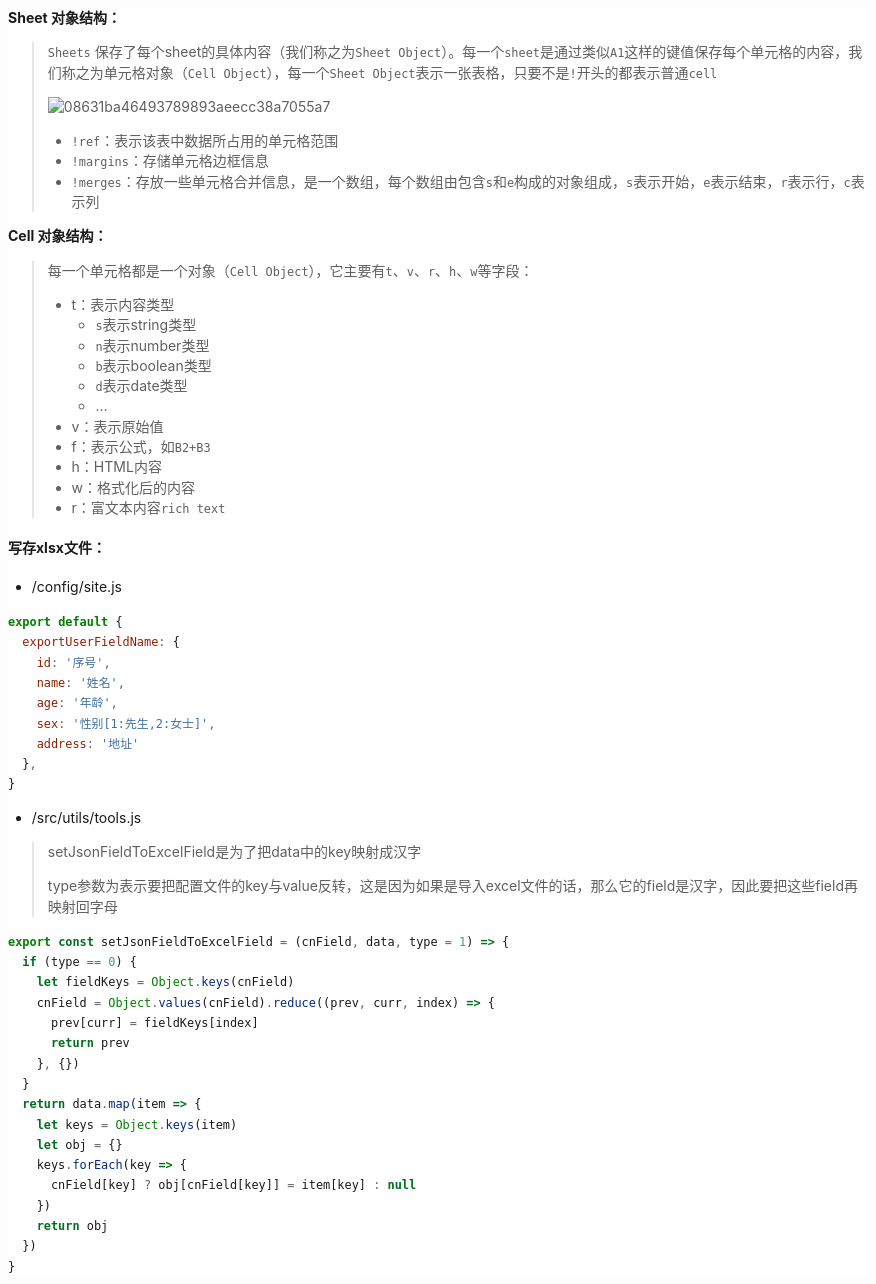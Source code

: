 **Sheet 对象结构：**

> `Sheets` 保存了每个sheet的具体内容（我们称之为`Sheet Object`）。每一个`sheet`是通过类似`A1`这样的键值保存每个单元格的内容，我们称之为单元格对象（`Cell Object`），每一个`Sheet Object`表示一张表格，只要不是`!`开头的都表示普通`cell`
>
> ![08631ba46493789893aeecc38a7055a7](https://cdn.jsdelivr.net/gh/ilmangoi/imgRepo@main/img/08631ba46493789893aeecc38a7055a7.png)
>
> - `!ref`：表示该表中数据所占用的单元格范围
> - `!margins`：存储单元格边框信息
> - `!merges`：存放一些单元格合并信息，是一个数组，每个数组由包含`s`和`e`构成的对象组成，`s`表示开始，`e`表示结束，`r`表示行，`c`表示列

**Cell 对象结构：**

> 每一个单元格都是一个对象（`Cell Object`），它主要有`t`、`v`、`r`、`h`、`w`等字段：
>
> - t：表示内容类型
>   - `s`表示string类型
>   - `n`表示number类型
>   - `b`表示boolean类型
>   - `d`表示date类型
>   - …
> - v：表示原始值
> - f：表示公式，如`B2+B3`
> - h：HTML内容
> - w：格式化后的内容
> - r：富文本内容`rich text`

#### 写存xlsx文件：

- /config/site.js

```js
export default {
  exportUserFieldName: {
    id: '序号',
    name: '姓名',
    age: '年龄',
    sex: '性别[1:先生,2:女士]',
    address: '地址'
  },
}
```

- /src/utils/tools.js

> setJsonFieldToExcelField是为了把data中的key映射成汉字
>
> type参数为表示要把配置文件的key与value反转，这是因为如果是导入excel文件的话，那么它的field是汉字，因此要把这些field再映射回字母

```js
export const setJsonFieldToExcelField = (cnField, data, type = 1) => {
  if (type == 0) {
    let fieldKeys = Object.keys(cnField)
    cnField = Object.values(cnField).reduce((prev, curr, index) => {
      prev[curr] = fieldKeys[index]
      return prev
    }, {})
  }
  return data.map(item => {
    let keys = Object.keys(item)
    let obj = {}
    keys.forEach(key => {
      cnField[key] ? obj[cnField[key]] = item[key] : null
    })
    return obj
  })
}
```